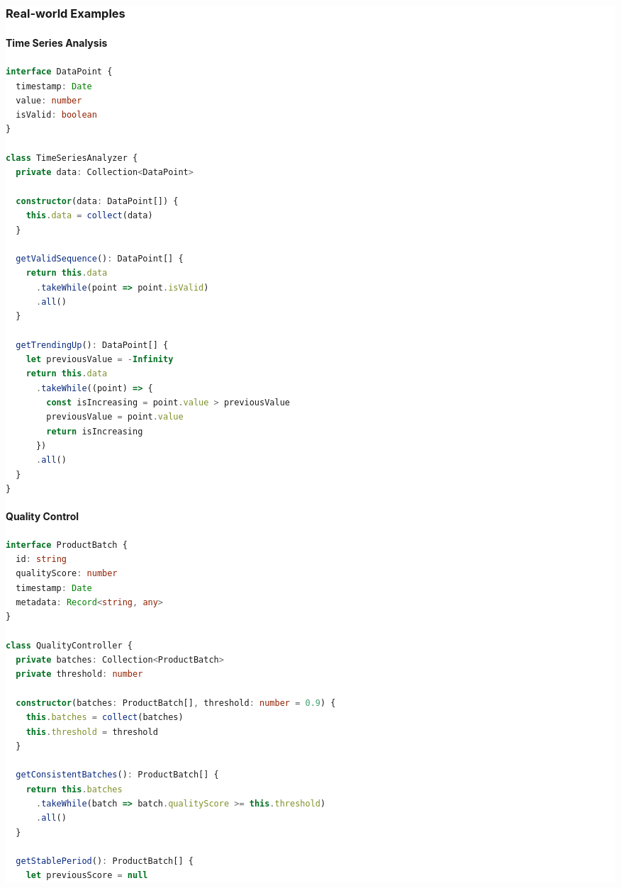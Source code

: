 ### Real-world Examples

#### Time Series Analysis

```typescript
interface DataPoint {
  timestamp: Date
  value: number
  isValid: boolean
}

class TimeSeriesAnalyzer {
  private data: Collection<DataPoint>

  constructor(data: DataPoint[]) {
    this.data = collect(data)
  }

  getValidSequence(): DataPoint[] {
    return this.data
      .takeWhile(point => point.isValid)
      .all()
  }

  getTrendingUp(): DataPoint[] {
    let previousValue = -Infinity
    return this.data
      .takeWhile((point) => {
        const isIncreasing = point.value > previousValue
        previousValue = point.value
        return isIncreasing
      })
      .all()
  }
}
```

#### Quality Control

```typescript
interface ProductBatch {
  id: string
  qualityScore: number
  timestamp: Date
  metadata: Record<string, any>
}

class QualityController {
  private batches: Collection<ProductBatch>
  private threshold: number

  constructor(batches: ProductBatch[], threshold: number = 0.9) {
    this.batches = collect(batches)
    this.threshold = threshold
  }

  getConsistentBatches(): ProductBatch[] {
    return this.batches
      .takeWhile(batch => batch.qualityScore >= this.threshold)
      .all()
  }

  getStablePeriod(): ProductBatch[] {
    let previousScore = null
```